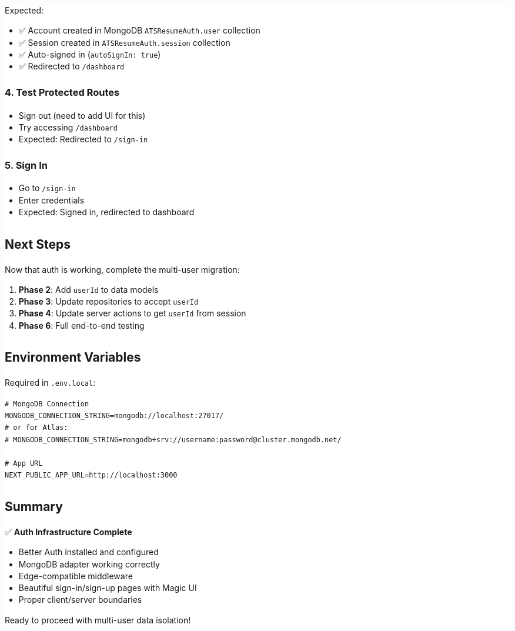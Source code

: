 Expected:
- ✅ Account created in MongoDB `ATSResumeAuth.user` collection
- ✅ Session created in `ATSResumeAuth.session` collection
- ✅ Auto-signed in (`autoSignIn: true`)
- ✅ Redirected to `/dashboard`

### 4. Test Protected Routes
- Sign out (need to add UI for this)
- Try accessing `/dashboard`
- Expected: Redirected to `/sign-in`

### 5. Sign In
- Go to `/sign-in`
- Enter credentials
- Expected: Signed in, redirected to dashboard

## Next Steps

Now that auth is working, complete the multi-user migration:

1. **Phase 2**: Add `userId` to data models
2. **Phase 3**: Update repositories to accept `userId`
3. **Phase 4**: Update server actions to get `userId` from session
4. **Phase 6**: Full end-to-end testing

## Environment Variables

Required in `.env.local`:

```env
# MongoDB Connection
MONGODB_CONNECTION_STRING=mongodb://localhost:27017/
# or for Atlas:
# MONGODB_CONNECTION_STRING=mongodb+srv://username:password@cluster.mongodb.net/

# App URL
NEXT_PUBLIC_APP_URL=http://localhost:3000
```

## Summary

✅ **Auth Infrastructure Complete**
- Better Auth installed and configured
- MongoDB adapter working correctly
- Edge-compatible middleware
- Beautiful sign-in/sign-up pages with Magic UI
- Proper client/server boundaries

Ready to proceed with multi-user data isolation!

